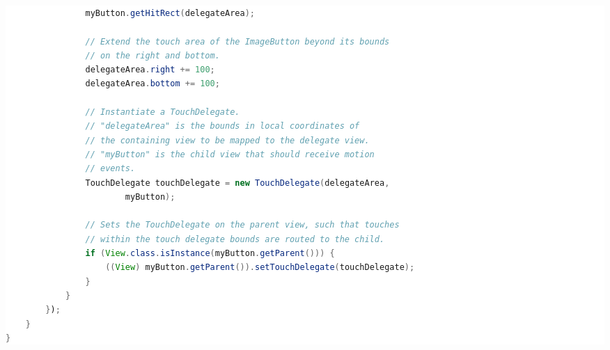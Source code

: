 ```java
                myButton.getHitRect(delegateArea);
            
                // Extend the touch area of the ImageButton beyond its bounds
                // on the right and bottom.
                delegateArea.right += 100;
                delegateArea.bottom += 100;
            
                // Instantiate a TouchDelegate.
                // "delegateArea" is the bounds in local coordinates of 
                // the containing view to be mapped to the delegate view.
                // "myButton" is the child view that should receive motion
                // events.
                TouchDelegate touchDelegate = new TouchDelegate(delegateArea, 
                        myButton);
     
                // Sets the TouchDelegate on the parent view, such that touches 
                // within the touch delegate bounds are routed to the child.
                if (View.class.isInstance(myButton.getParent())) {
                    ((View) myButton.getParent()).setTouchDelegate(touchDelegate);
                }
            }
        });
    }
}
```